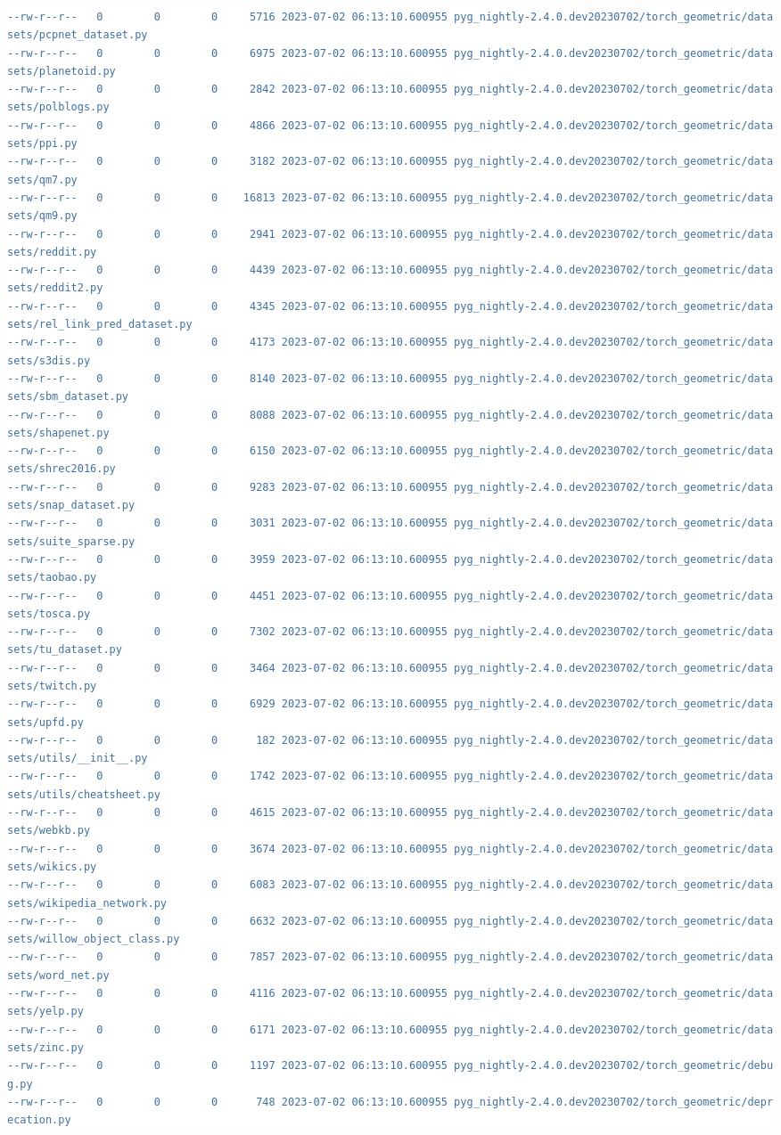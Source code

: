 ```diff
--rw-r--r--   0        0        0     5716 2023-07-02 06:13:10.600955 pyg_nightly-2.4.0.dev20230702/torch_geometric/datasets/pcpnet_dataset.py
--rw-r--r--   0        0        0     6975 2023-07-02 06:13:10.600955 pyg_nightly-2.4.0.dev20230702/torch_geometric/datasets/planetoid.py
--rw-r--r--   0        0        0     2842 2023-07-02 06:13:10.600955 pyg_nightly-2.4.0.dev20230702/torch_geometric/datasets/polblogs.py
--rw-r--r--   0        0        0     4866 2023-07-02 06:13:10.600955 pyg_nightly-2.4.0.dev20230702/torch_geometric/datasets/ppi.py
--rw-r--r--   0        0        0     3182 2023-07-02 06:13:10.600955 pyg_nightly-2.4.0.dev20230702/torch_geometric/datasets/qm7.py
--rw-r--r--   0        0        0    16813 2023-07-02 06:13:10.600955 pyg_nightly-2.4.0.dev20230702/torch_geometric/datasets/qm9.py
--rw-r--r--   0        0        0     2941 2023-07-02 06:13:10.600955 pyg_nightly-2.4.0.dev20230702/torch_geometric/datasets/reddit.py
--rw-r--r--   0        0        0     4439 2023-07-02 06:13:10.600955 pyg_nightly-2.4.0.dev20230702/torch_geometric/datasets/reddit2.py
--rw-r--r--   0        0        0     4345 2023-07-02 06:13:10.600955 pyg_nightly-2.4.0.dev20230702/torch_geometric/datasets/rel_link_pred_dataset.py
--rw-r--r--   0        0        0     4173 2023-07-02 06:13:10.600955 pyg_nightly-2.4.0.dev20230702/torch_geometric/datasets/s3dis.py
--rw-r--r--   0        0        0     8140 2023-07-02 06:13:10.600955 pyg_nightly-2.4.0.dev20230702/torch_geometric/datasets/sbm_dataset.py
--rw-r--r--   0        0        0     8088 2023-07-02 06:13:10.600955 pyg_nightly-2.4.0.dev20230702/torch_geometric/datasets/shapenet.py
--rw-r--r--   0        0        0     6150 2023-07-02 06:13:10.600955 pyg_nightly-2.4.0.dev20230702/torch_geometric/datasets/shrec2016.py
--rw-r--r--   0        0        0     9283 2023-07-02 06:13:10.600955 pyg_nightly-2.4.0.dev20230702/torch_geometric/datasets/snap_dataset.py
--rw-r--r--   0        0        0     3031 2023-07-02 06:13:10.600955 pyg_nightly-2.4.0.dev20230702/torch_geometric/datasets/suite_sparse.py
--rw-r--r--   0        0        0     3959 2023-07-02 06:13:10.600955 pyg_nightly-2.4.0.dev20230702/torch_geometric/datasets/taobao.py
--rw-r--r--   0        0        0     4451 2023-07-02 06:13:10.600955 pyg_nightly-2.4.0.dev20230702/torch_geometric/datasets/tosca.py
--rw-r--r--   0        0        0     7302 2023-07-02 06:13:10.600955 pyg_nightly-2.4.0.dev20230702/torch_geometric/datasets/tu_dataset.py
--rw-r--r--   0        0        0     3464 2023-07-02 06:13:10.600955 pyg_nightly-2.4.0.dev20230702/torch_geometric/datasets/twitch.py
--rw-r--r--   0        0        0     6929 2023-07-02 06:13:10.600955 pyg_nightly-2.4.0.dev20230702/torch_geometric/datasets/upfd.py
--rw-r--r--   0        0        0      182 2023-07-02 06:13:10.600955 pyg_nightly-2.4.0.dev20230702/torch_geometric/datasets/utils/__init__.py
--rw-r--r--   0        0        0     1742 2023-07-02 06:13:10.600955 pyg_nightly-2.4.0.dev20230702/torch_geometric/datasets/utils/cheatsheet.py
--rw-r--r--   0        0        0     4615 2023-07-02 06:13:10.600955 pyg_nightly-2.4.0.dev20230702/torch_geometric/datasets/webkb.py
--rw-r--r--   0        0        0     3674 2023-07-02 06:13:10.600955 pyg_nightly-2.4.0.dev20230702/torch_geometric/datasets/wikics.py
--rw-r--r--   0        0        0     6083 2023-07-02 06:13:10.600955 pyg_nightly-2.4.0.dev20230702/torch_geometric/datasets/wikipedia_network.py
--rw-r--r--   0        0        0     6632 2023-07-02 06:13:10.600955 pyg_nightly-2.4.0.dev20230702/torch_geometric/datasets/willow_object_class.py
--rw-r--r--   0        0        0     7857 2023-07-02 06:13:10.600955 pyg_nightly-2.4.0.dev20230702/torch_geometric/datasets/word_net.py
--rw-r--r--   0        0        0     4116 2023-07-02 06:13:10.600955 pyg_nightly-2.4.0.dev20230702/torch_geometric/datasets/yelp.py
--rw-r--r--   0        0        0     6171 2023-07-02 06:13:10.600955 pyg_nightly-2.4.0.dev20230702/torch_geometric/datasets/zinc.py
--rw-r--r--   0        0        0     1197 2023-07-02 06:13:10.600955 pyg_nightly-2.4.0.dev20230702/torch_geometric/debug.py
--rw-r--r--   0        0        0      748 2023-07-02 06:13:10.600955 pyg_nightly-2.4.0.dev20230702/torch_geometric/deprecation.py
```